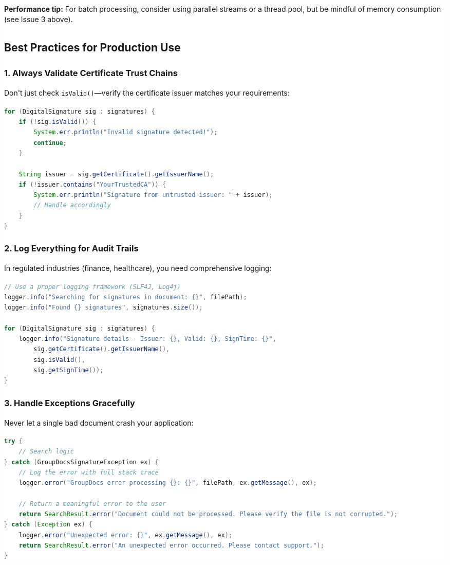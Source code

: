 **Performance tip:** For batch processing, consider using parallel streams or a thread pool, but be mindful of memory consumption (see Issue 3 above).

## Best Practices for Production Use

### 1. Always Validate Certificate Trust Chains

Don't just check `isValid()`—verify the certificate issuer matches your requirements:

```java
for (DigitalSignature sig : signatures) {
    if (!sig.isValid()) {
        System.err.println("Invalid signature detected!");
        continue;
    }
    
    String issuer = sig.getCertificate().getIssuerName();
    if (!issuer.contains("YourTrustedCA")) {
        System.err.println("Signature from untrusted issuer: " + issuer);
        // Handle accordingly
    }
}
```

### 2. Log Everything for Audit Trails

In regulated industries (finance, healthcare), you need comprehensive logging:

```java
// Use a proper logging framework (SLF4J, Log4j)
logger.info("Searching for signatures in document: {}", filePath);
logger.info("Found {} signatures", signatures.size());

for (DigitalSignature sig : signatures) {
    logger.info("Signature details - Issuer: {}, Valid: {}, SignTime: {}",
        sig.getCertificate().getIssuerName(),
        sig.isValid(),
        sig.getSignTime());
}
```

### 3. Handle Exceptions Gracefully

Never let a single bad document crash your application:

```java
try {
    // Search logic
} catch (GroupDocsSignatureException ex) {
    // Log the error with full stack trace
    logger.error("GroupDocs error processing {}: {}", filePath, ex.getMessage(), ex);
    
    // Return a meaningful error to the user
    return SearchResult.error("Document could not be processed. Please verify the file is not corrupted.");
} catch (Exception ex) {
    logger.error("Unexpected error: {}", ex.getMessage(), ex);
    return SearchResult.error("An unexpected error occurred. Please contact support.");
}
```
